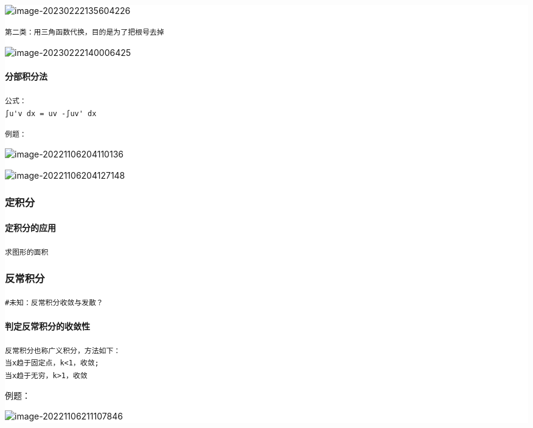 ![image-20230222135604226](C:\Users\28154\AppData\Roaming\Typora\typora-user-images\image-20230222135604226.png) 



```
第二类：用三角函数代换，目的是为了把根号去掉
```

![image-20230222140006425](C:\Users\28154\AppData\Roaming\Typora\typora-user-images\image-20230222140006425.png) 



#### 分部积分法

```
公式：
∫u'v dx = uv -∫uv' dx
```

```
例题：
```

![image-20221106204110136](C:\Users\28154\AppData\Roaming\Typora\typora-user-images\image-20221106204110136.png)

![image-20221106204127148](C:\Users\28154\AppData\Roaming\Typora\typora-user-images\image-20221106204127148.png)





### 定积分



#### 定积分的应用

```
求图形的面积
```



### 反常积分

```shell
#未知：反常积分收敛与发散？
```



#### 判定反常积分的收敛性

```
反常积分也称广义积分，方法如下：
当x趋于固定点，k<1，收敛;
当x趋于无穷，k>1，收敛
```

例题：

![image-20221106211107846](C:\Users\28154\AppData\Roaming\Typora\typora-user-images\image-20221106211107846.png)
